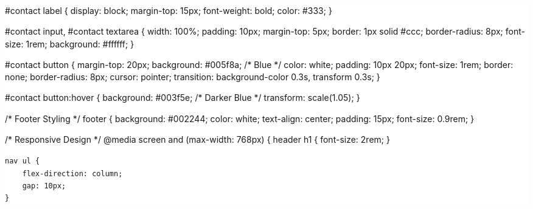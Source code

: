 #contact label {
    display: block;
    margin-top: 15px;
    font-weight: bold;
    color: #333;
}

#contact input, #contact textarea {
    width: 100%;
    padding: 10px;
    margin-top: 5px;
    border: 1px solid #ccc;
    border-radius: 8px;
    font-size: 1rem;
    background: #ffffff;
}

#contact button {
    margin-top: 20px;
    background: #005f8a; /* Blue */
    color: white;
    padding: 10px 20px;
    font-size: 1rem;
    border: none;
    border-radius: 8px;
    cursor: pointer;
    transition: background-color 0.3s, transform 0.3s;
}

#contact button:hover {
    background: #003f5e; /* Darker Blue */
    transform: scale(1.05);
}

/* Footer Styling */
footer {
    background: #002244;
    color: white;
    text-align: center;
    padding: 15px;
    font-size: 0.9rem;
}

/* Responsive Design */
@media screen and (max-width: 768px) {
    header h1 {
        font-size: 2rem;
    }

    nav ul {
        flex-direction: column;
        gap: 10px;
    }

